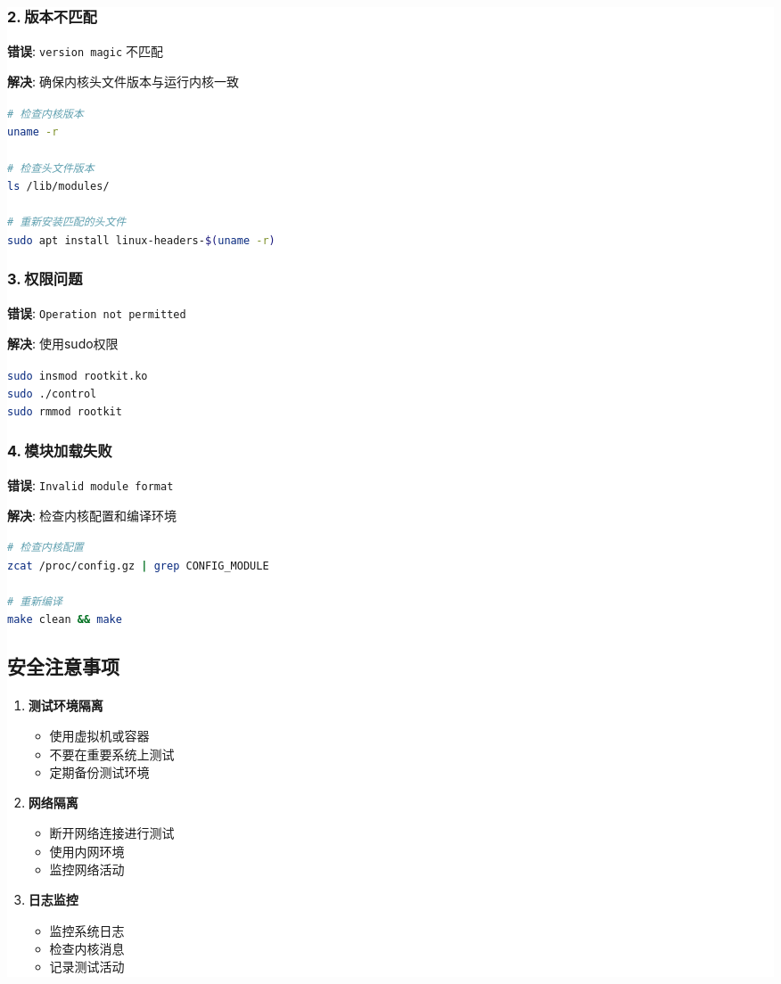 ### 2. 版本不匹配

**错误**: `version magic` 不匹配

**解决**: 确保内核头文件版本与运行内核一致
```bash
# 检查内核版本
uname -r

# 检查头文件版本
ls /lib/modules/

# 重新安装匹配的头文件
sudo apt install linux-headers-$(uname -r)
```

### 3. 权限问题

**错误**: `Operation not permitted`

**解决**: 使用sudo权限
```bash
sudo insmod rootkit.ko
sudo ./control
sudo rmmod rootkit
```

### 4. 模块加载失败

**错误**: `Invalid module format`

**解决**: 检查内核配置和编译环境
```bash
# 检查内核配置
zcat /proc/config.gz | grep CONFIG_MODULE

# 重新编译
make clean && make
```

## 安全注意事项

1. **测试环境隔离**
   - 使用虚拟机或容器
   - 不要在重要系统上测试
   - 定期备份测试环境

2. **网络隔离**
   - 断开网络连接进行测试
   - 使用内网环境
   - 监控网络活动

3. **日志监控**
   - 监控系统日志
   - 检查内核消息
   - 记录测试活动
